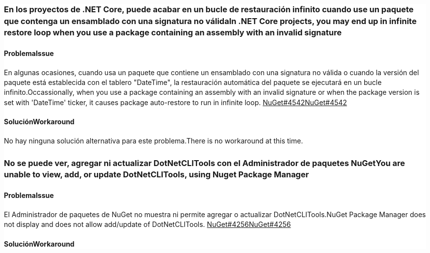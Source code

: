### <a name="in-net-core-projects-you-may-end-up-in-infinite-restore-loop-when-you-use-a-package-containing-an-assembly-with-an-invalid-signature"></a><span data-ttu-id="3447f-122">En los proyectos de .NET Core, puede acabar en un bucle de restauración infinito cuando use un paquete que contenga un ensamblado con una signatura no válida</span><span class="sxs-lookup"><span data-stu-id="3447f-122">In .NET Core projects, you may end up in infinite restore loop when you use a package containing an assembly with an invalid signature</span></span>

#### <a name="issue"></a><span data-ttu-id="3447f-123">Problema</span><span class="sxs-lookup"><span data-stu-id="3447f-123">Issue</span></span>

<span data-ttu-id="3447f-124">En algunas ocasiones, cuando usa un paquete que contiene un ensamblado con una signatura no válida o cuando la versión del paquete está establecida con el tablero "DateTime", la restauración automática del paquete se ejecutará en un bucle infinito.</span><span class="sxs-lookup"><span data-stu-id="3447f-124">Occassionally, when you use a package containing an assembly with an invalid signature or when the package version is set with 'DateTime' ticker, it causes package auto-restore to run in infinite loop.</span></span> [<span data-ttu-id="3447f-125">NuGet#4542</span><span class="sxs-lookup"><span data-stu-id="3447f-125">NuGet#4542</span></span>](https://github.com/NuGet/Home/issues/4542)

#### <a name="workaround"></a><span data-ttu-id="3447f-126">Solución</span><span class="sxs-lookup"><span data-stu-id="3447f-126">Workaround</span></span>

<span data-ttu-id="3447f-127">No hay ninguna solución alternativa para este problema.</span><span class="sxs-lookup"><span data-stu-id="3447f-127">There is no workaround at this time.</span></span>

### <a name="you-are-unable-to-view-add-or-update-dotnetclitools-using-nuget-package-manager"></a><span data-ttu-id="3447f-128">No se puede ver, agregar ni actualizar DotNetCLITools con el Administrador de paquetes NuGet</span><span class="sxs-lookup"><span data-stu-id="3447f-128">You are unable to view, add, or update DotNetCLITools, using Nuget Package Manager</span></span>

#### <a name="issue"></a><span data-ttu-id="3447f-129">Problema</span><span class="sxs-lookup"><span data-stu-id="3447f-129">Issue</span></span>

<span data-ttu-id="3447f-130">El Administrador de paquetes de NuGet no muestra ni permite agregar o actualizar DotNetCLITools.</span><span class="sxs-lookup"><span data-stu-id="3447f-130">NuGet Package Manager does not display and does not allow add/update of DotNetCLITools.</span></span> [<span data-ttu-id="3447f-131">NuGet#4256</span><span class="sxs-lookup"><span data-stu-id="3447f-131">NuGet#4256</span></span>](https://github.com/NuGet/Home/issues/4256)

#### <a name="workaround"></a><span data-ttu-id="3447f-132">Solución</span><span class="sxs-lookup"><span data-stu-id="3447f-132">Workaround</span></span>
